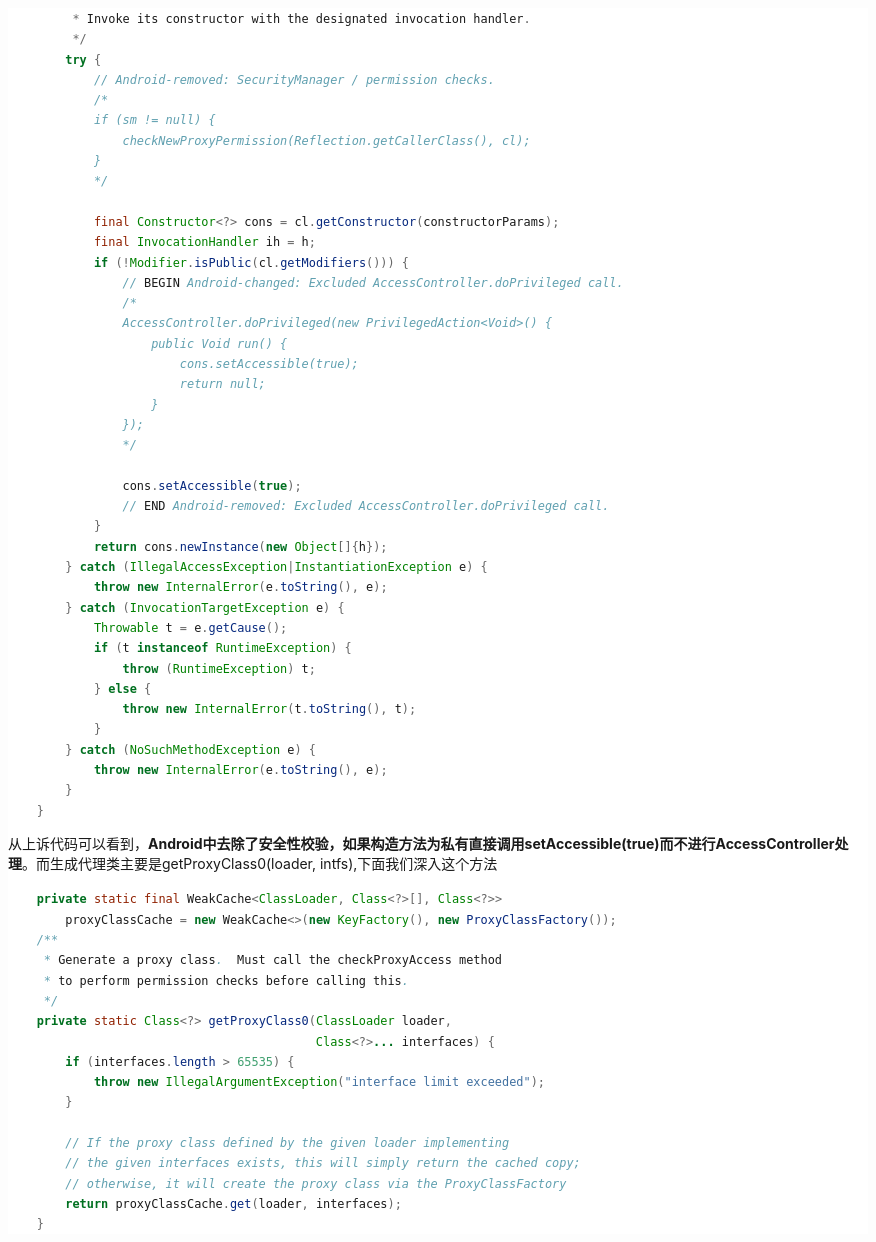 ```java
         * Invoke its constructor with the designated invocation handler.
         */
        try {
            // Android-removed: SecurityManager / permission checks.
            /*
            if (sm != null) {
                checkNewProxyPermission(Reflection.getCallerClass(), cl);
            }
            */

            final Constructor<?> cons = cl.getConstructor(constructorParams);
            final InvocationHandler ih = h;
            if (!Modifier.isPublic(cl.getModifiers())) {
                // BEGIN Android-changed: Excluded AccessController.doPrivileged call.
                /*
                AccessController.doPrivileged(new PrivilegedAction<Void>() {
                    public Void run() {
                        cons.setAccessible(true);
                        return null;
                    }
                });
                */

                cons.setAccessible(true);
                // END Android-removed: Excluded AccessController.doPrivileged call.
            }
            return cons.newInstance(new Object[]{h});
        } catch (IllegalAccessException|InstantiationException e) {
            throw new InternalError(e.toString(), e);
        } catch (InvocationTargetException e) {
            Throwable t = e.getCause();
            if (t instanceof RuntimeException) {
                throw (RuntimeException) t;
            } else {
                throw new InternalError(t.toString(), t);
            }
        } catch (NoSuchMethodException e) {
            throw new InternalError(e.toString(), e);
        }
    }
```
从上诉代码可以看到，**Android中去除了安全性校验，如果构造方法为私有直接调用setAccessible(true)而不进行AccessController处理**。而生成代理类主要是getProxyClass0(loader, intfs),下面我们深入这个方法
```java
    private static final WeakCache<ClassLoader, Class<?>[], Class<?>>
        proxyClassCache = new WeakCache<>(new KeyFactory(), new ProxyClassFactory());
    /**
     * Generate a proxy class.  Must call the checkProxyAccess method
     * to perform permission checks before calling this.
     */
    private static Class<?> getProxyClass0(ClassLoader loader,
                                           Class<?>... interfaces) {
        if (interfaces.length > 65535) {
            throw new IllegalArgumentException("interface limit exceeded");
        }

        // If the proxy class defined by the given loader implementing
        // the given interfaces exists, this will simply return the cached copy;
        // otherwise, it will create the proxy class via the ProxyClassFactory
        return proxyClassCache.get(loader, interfaces);
    }
```